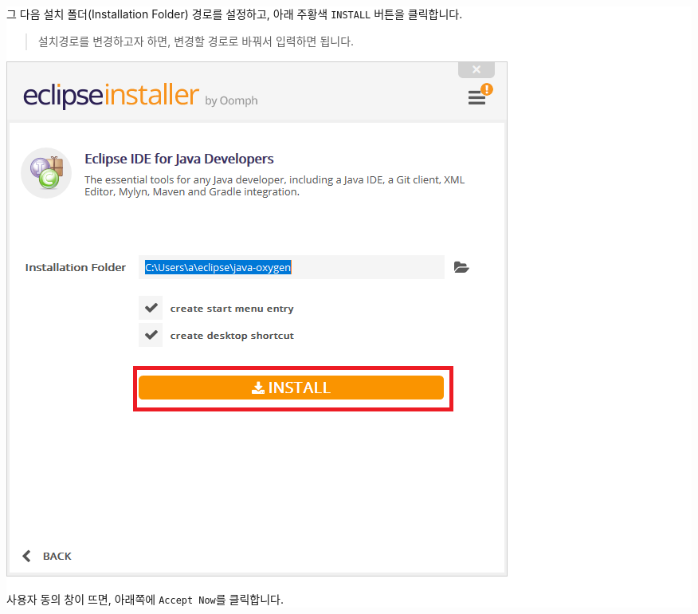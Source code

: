 그 다음 설치 폴더(Installation Folder) 경로를 설정하고, 아래 주황색 `INSTALL` 버튼을 클릭합니다.

> 설치경로를 변경하고자 하면, 변경할 경로로 바꿔서 입력하면 됩니다.

![그림5. 20171205_005_Eclipse_install_2](/assets/img/java/20140916/20171205_005_Eclipse_install_2.png)

사용자 동의 창이 뜨면, 아래쪽에 `Accept Now`를 클릭합니다.
